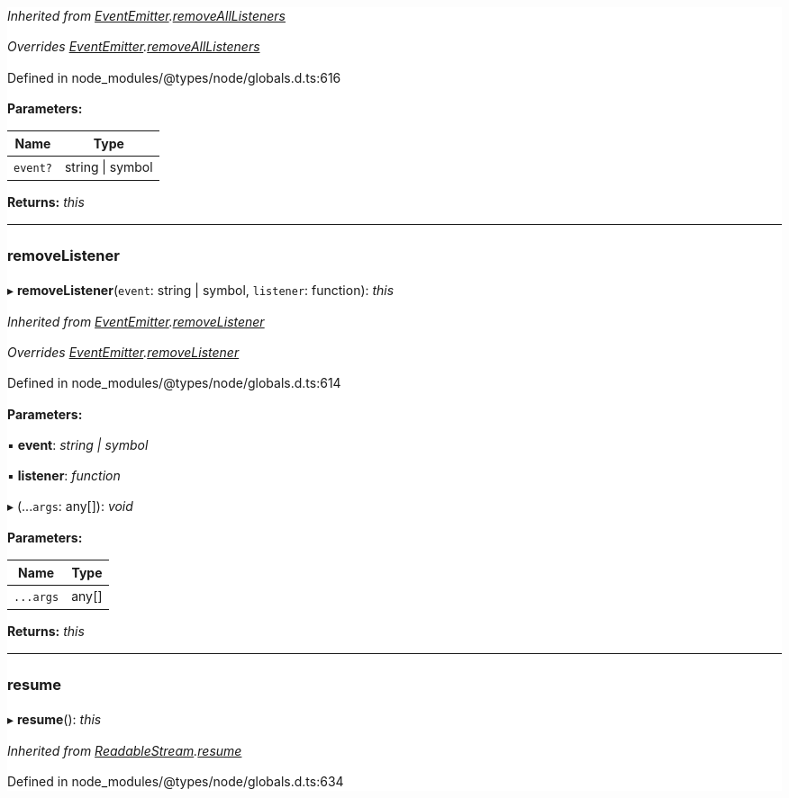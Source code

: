 *Inherited from [EventEmitter](../classes/_node_modules__types_node_globals_d_.nodejs.eventemitter.md).[removeAllListeners](../classes/_node_modules__types_node_globals_d_.nodejs.eventemitter.md#removealllisteners)*

*Overrides [EventEmitter](../classes/_node_modules__types_node_globals_d_.nodejs.eventemitter.md).[removeAllListeners](../classes/_node_modules__types_node_globals_d_.nodejs.eventemitter.md#removealllisteners)*

Defined in node_modules/@types/node/globals.d.ts:616

**Parameters:**

Name | Type |
------ | ------ |
`event?` | string &#124; symbol |

**Returns:** *this*

___

###  removeListener

▸ **removeListener**(`event`: string | symbol, `listener`: function): *this*

*Inherited from [EventEmitter](../classes/_node_modules__types_node_globals_d_.nodejs.eventemitter.md).[removeListener](../classes/_node_modules__types_node_globals_d_.nodejs.eventemitter.md#removelistener)*

*Overrides [EventEmitter](../classes/_node_modules__types_node_globals_d_.nodejs.eventemitter.md).[removeListener](../classes/_node_modules__types_node_globals_d_.nodejs.eventemitter.md#removelistener)*

Defined in node_modules/@types/node/globals.d.ts:614

**Parameters:**

▪ **event**: *string | symbol*

▪ **listener**: *function*

▸ (...`args`: any[]): *void*

**Parameters:**

Name | Type |
------ | ------ |
`...args` | any[] |

**Returns:** *this*

___

###  resume

▸ **resume**(): *this*

*Inherited from [ReadableStream](_node_modules__types_node_globals_d_.nodejs.readablestream.md).[resume](_node_modules__types_node_globals_d_.nodejs.readablestream.md#resume)*

Defined in node_modules/@types/node/globals.d.ts:634
